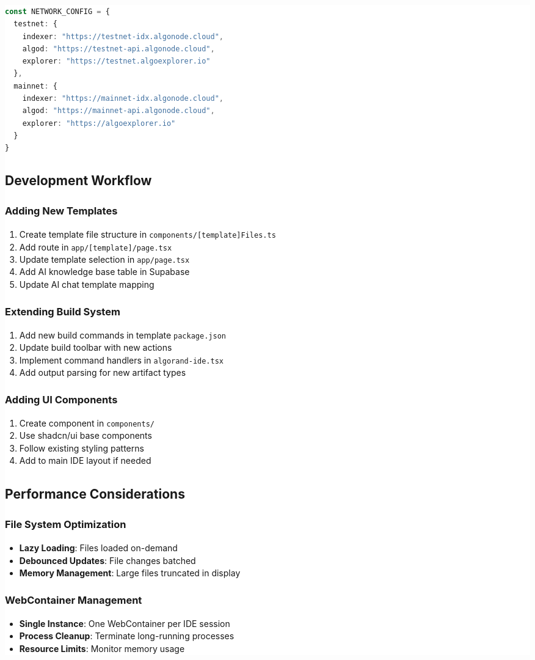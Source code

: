 ```typescript
const NETWORK_CONFIG = {
  testnet: {
    indexer: "https://testnet-idx.algonode.cloud",
    algod: "https://testnet-api.algonode.cloud",
    explorer: "https://testnet.algoexplorer.io"
  },
  mainnet: {
    indexer: "https://mainnet-idx.algonode.cloud", 
    algod: "https://mainnet-api.algonode.cloud",
    explorer: "https://algoexplorer.io"
  }
}
```

## Development Workflow

### Adding New Templates

1. Create template file structure in `components/[template]Files.ts`
2. Add route in `app/[template]/page.tsx`
3. Update template selection in `app/page.tsx`
4. Add AI knowledge base table in Supabase
5. Update AI chat template mapping

### Extending Build System

1. Add new build commands in template `package.json`
2. Update build toolbar with new actions
3. Implement command handlers in `algorand-ide.tsx`
4. Add output parsing for new artifact types

### Adding UI Components

1. Create component in `components/`
2. Use shadcn/ui base components
3. Follow existing styling patterns
4. Add to main IDE layout if needed

## Performance Considerations

### File System Optimization

- **Lazy Loading**: Files loaded on-demand
- **Debounced Updates**: File changes batched
- **Memory Management**: Large files truncated in display

### WebContainer Management

- **Single Instance**: One WebContainer per IDE session
- **Process Cleanup**: Terminate long-running processes
- **Resource Limits**: Monitor memory usage
